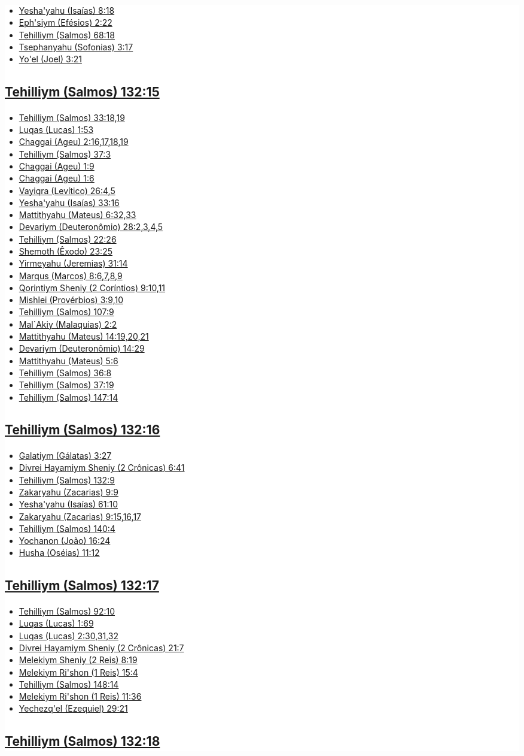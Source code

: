 - [Yesha'yahu (Isaías) 8:18](https://bible.ozzuu.com/pt_yah/Isa/8#18)
- [Eph'siym (Efésios) 2:22](https://bible.ozzuu.com/pt_yah/Eph/2#22)
- [Tehilliym (Salmos) 68:18](https://bible.ozzuu.com/pt_yah/Psa/68#18)
- [Tsephanyahu (Sofonias) 3:17](https://bible.ozzuu.com/pt_yah/Zep/3#17)
- [Yo'el (Joel) 3:21](https://bible.ozzuu.com/pt_yah/Jl/3#21)
<h2 id="15"><a href="https://bible.ozzuu.com/pt_yah/Psa/132#15" target="_blank">Tehilliym (Salmos) 132:15</a></h2>

- [Tehilliym (Salmos) 33:18,19](https://bible.ozzuu.com/pt_yah/Psa/33#18)
- [Luqas (Lucas) 1:53](https://bible.ozzuu.com/pt_yah/Luk/1#53)
- [Chaggai (Ageu) 2:16,17,18,19](https://bible.ozzuu.com/pt_yah/Hag/2#16)
- [Tehilliym (Salmos) 37:3](https://bible.ozzuu.com/pt_yah/Psa/37#3)
- [Chaggai (Ageu) 1:9](https://bible.ozzuu.com/pt_yah/Hag/1#9)
- [Chaggai (Ageu) 1:6](https://bible.ozzuu.com/pt_yah/Hag/1#6)
- [Vayiqra (Levítico) 26:4,5](https://bible.ozzuu.com/pt_yah/Lev/26#4)
- [Yesha'yahu (Isaías) 33:16](https://bible.ozzuu.com/pt_yah/Isa/33#16)
- [Mattithyahu (Mateus) 6:32,33](https://bible.ozzuu.com/pt_yah/Mat/6#32)
- [Devariym (Deuteronômio) 28:2,3,4,5](https://bible.ozzuu.com/pt_yah/Deu/28#2)
- [Tehilliym (Salmos) 22:26](https://bible.ozzuu.com/pt_yah/Psa/22#26)
- [Shemoth (Êxodo) 23:25](https://bible.ozzuu.com/pt_yah/Exo/23#25)
- [Yirmeyahu (Jeremias) 31:14](https://bible.ozzuu.com/pt_yah/Jer/31#14)
- [Marqus (Marcos) 8:6,7,8,9](https://bible.ozzuu.com/pt_yah/Mar/8#6)
- [Qorintiym Sheniy (2 Coríntios) 9:10,11](https://bible.ozzuu.com/pt_yah/2Co/9#10)
- [Mishlei (Provérbios) 3:9,10](https://bible.ozzuu.com/pt_yah/Pro/3#9)
- [Tehilliym (Salmos) 107:9](https://bible.ozzuu.com/pt_yah/Psa/107#9)
- [Mal`Akiy (Malaquias) 2:2](https://bible.ozzuu.com/pt_yah/Mal/2#2)
- [Mattithyahu (Mateus) 14:19,20,21](https://bible.ozzuu.com/pt_yah/Mat/14#19)
- [Devariym (Deuteronômio) 14:29](https://bible.ozzuu.com/pt_yah/Deu/14#29)
- [Mattithyahu (Mateus) 5:6](https://bible.ozzuu.com/pt_yah/Mat/5#6)
- [Tehilliym (Salmos) 36:8](https://bible.ozzuu.com/pt_yah/Psa/36#8)
- [Tehilliym (Salmos) 37:19](https://bible.ozzuu.com/pt_yah/Psa/37#19)
- [Tehilliym (Salmos) 147:14](https://bible.ozzuu.com/pt_yah/Psa/147#14)
<h2 id="16"><a href="https://bible.ozzuu.com/pt_yah/Psa/132#16" target="_blank">Tehilliym (Salmos) 132:16</a></h2>

- [Galatiym (Gálatas) 3:27](https://bible.ozzuu.com/pt_yah/Gal/3#27)
- [Divrei Hayamiym Sheniy (2 Crônicas) 6:41](https://bible.ozzuu.com/pt_yah/2Ch/6#41)
- [Tehilliym (Salmos) 132:9](https://bible.ozzuu.com/pt_yah/Psa/132#9)
- [Zakaryahu (Zacarias) 9:9](https://bible.ozzuu.com/pt_yah/Zec/9#9)
- [Yesha'yahu (Isaías) 61:10](https://bible.ozzuu.com/pt_yah/Isa/61#10)
- [Zakaryahu (Zacarias) 9:15,16,17](https://bible.ozzuu.com/pt_yah/Zec/9#15)
- [Tehilliym (Salmos) 140:4](https://bible.ozzuu.com/pt_yah/Psa/140#4)
- [Yochanon (João) 16:24](https://bible.ozzuu.com/pt_yah/Joh/16#24)
- [Husha (Oséias) 11:12](https://bible.ozzuu.com/pt_yah/Hos/11#12)
<h2 id="17"><a href="https://bible.ozzuu.com/pt_yah/Psa/132#17" target="_blank">Tehilliym (Salmos) 132:17</a></h2>

- [Tehilliym (Salmos) 92:10](https://bible.ozzuu.com/pt_yah/Psa/92#10)
- [Luqas (Lucas) 1:69](https://bible.ozzuu.com/pt_yah/Luk/1#69)
- [Luqas (Lucas) 2:30,31,32](https://bible.ozzuu.com/pt_yah/Luk/2#30)
- [Divrei Hayamiym Sheniy (2 Crônicas) 21:7](https://bible.ozzuu.com/pt_yah/2Ch/21#7)
- [Melekiym Sheniy (2 Reis) 8:19](https://bible.ozzuu.com/pt_yah/2Ki/8#19)
- [Melekiym Ri'shon (1 Reis) 15:4](https://bible.ozzuu.com/pt_yah/1Ki/15#4)
- [Tehilliym (Salmos) 148:14](https://bible.ozzuu.com/pt_yah/Psa/148#14)
- [Melekiym Ri'shon (1 Reis) 11:36](https://bible.ozzuu.com/pt_yah/1Ki/11#36)
- [Yechezq'el (Ezequiel) 29:21](https://bible.ozzuu.com/pt_yah/Eze/29#21)
<h2 id="18"><a href="https://bible.ozzuu.com/pt_yah/Psa/132#18" target="_blank">Tehilliym (Salmos) 132:18</a></h2>
